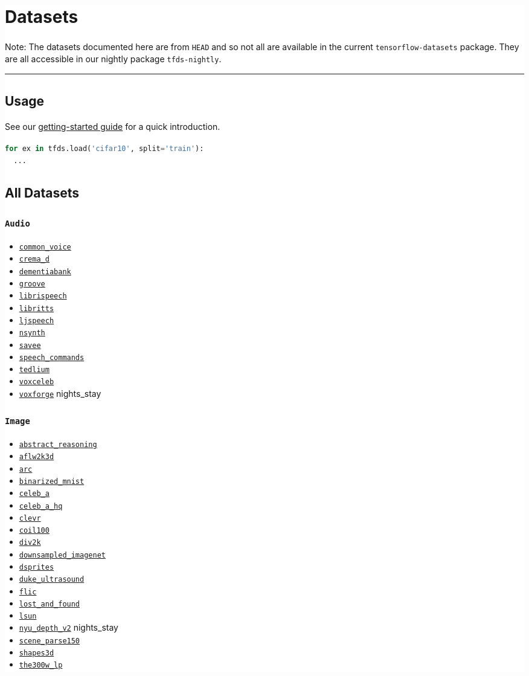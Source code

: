 

# Datasets

Note: The datasets documented here are from `HEAD` and so not all are available
in the current `tensorflow-datasets` package. They are all accessible in our
nightly package `tfds-nightly`.

--------------------------------------------------------------------------------

## Usage

See our [getting-started guide](https://www.tensorflow.org/datasets/overview)
for a quick introduction.

```python
for ex in tfds.load('cifar10', split='train'):
  ...
```

## All Datasets

### `Audio`

*   [`common_voice`](common_voice.md)
*   [`crema_d`](crema_d.md)
*   [`dementiabank`](dementiabank.md)
*   [`groove`](groove.md)
*   [`librispeech`](librispeech.md)
*   [`libritts`](libritts.md)
*   [`ljspeech`](ljspeech.md)
*   [`nsynth`](nsynth.md)
*   [`savee`](savee.md)
*   [`speech_commands`](speech_commands.md)
*   [`tedlium`](tedlium.md)
*   [`voxceleb`](voxceleb.md)
*   [`voxforge`](voxforge.md)
    <span class="material-icons" title="Available only in the tfds-nightly package">nights_stay</span>

### `Image`

*   [`abstract_reasoning`](abstract_reasoning.md)
*   [`aflw2k3d`](aflw2k3d.md)
*   [`arc`](arc.md)
*   [`binarized_mnist`](binarized_mnist.md)
*   [`celeb_a`](celeb_a.md)
*   [`celeb_a_hq`](celeb_a_hq.md)
*   [`clevr`](clevr.md)
*   [`coil100`](coil100.md)
*   [`div2k`](div2k.md)
*   [`downsampled_imagenet`](downsampled_imagenet.md)
*   [`dsprites`](dsprites.md)
*   [`duke_ultrasound`](duke_ultrasound.md)
*   [`flic`](flic.md)
*   [`lost_and_found`](lost_and_found.md)
*   [`lsun`](lsun.md)
*   [`nyu_depth_v2`](nyu_depth_v2.md)
    <span class="material-icons" title="Available only in the tfds-nightly package">nights_stay</span>
*   [`scene_parse150`](scene_parse150.md)
*   [`shapes3d`](shapes3d.md)
*   [`the300w_lp`](the300w_lp.md)
